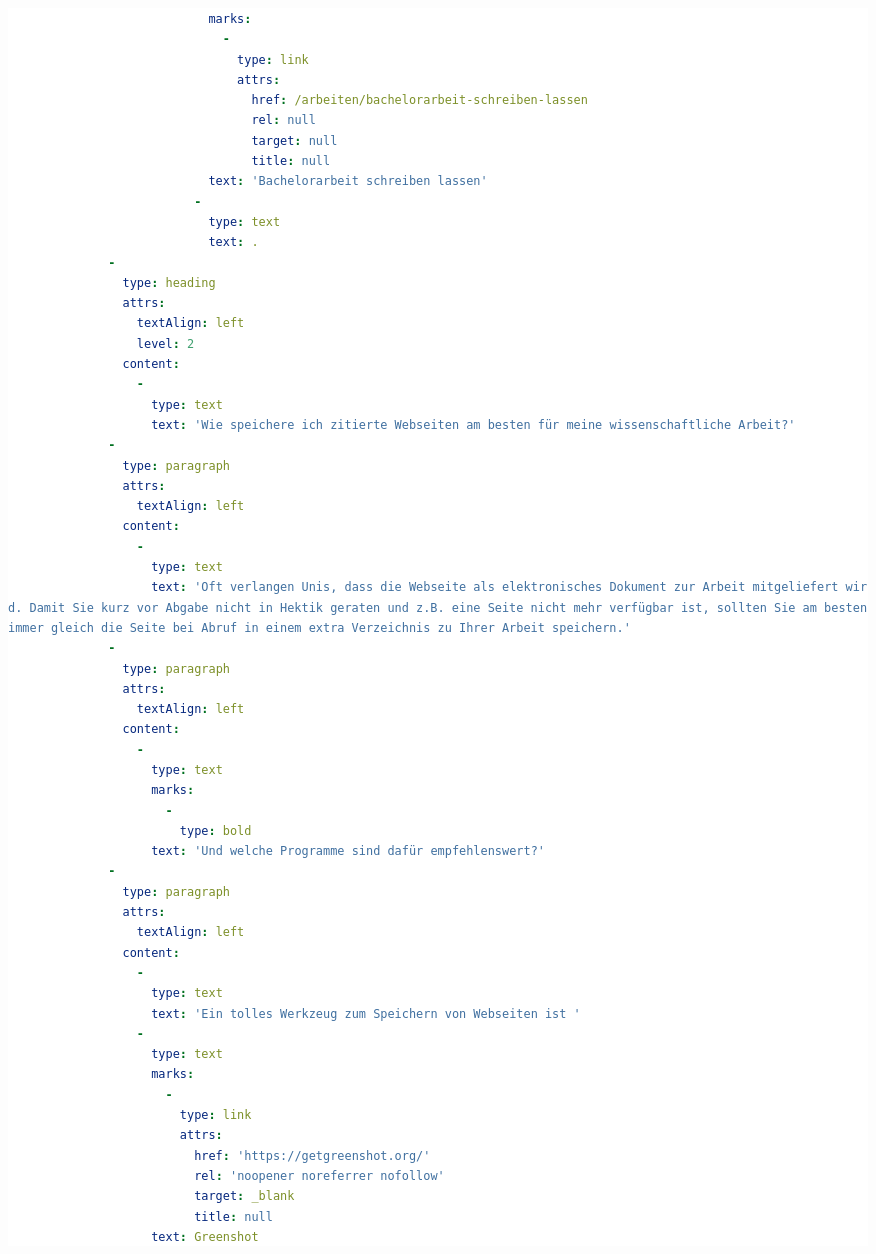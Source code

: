 ```yaml
                            marks:
                              -
                                type: link
                                attrs:
                                  href: /arbeiten/bachelorarbeit-schreiben-lassen
                                  rel: null
                                  target: null
                                  title: null
                            text: 'Bachelorarbeit schreiben lassen'
                          -
                            type: text
                            text: .
              -
                type: heading
                attrs:
                  textAlign: left
                  level: 2
                content:
                  -
                    type: text
                    text: 'Wie speichere ich zitierte Webseiten am besten für meine wissenschaftliche Arbeit?'
              -
                type: paragraph
                attrs:
                  textAlign: left
                content:
                  -
                    type: text
                    text: 'Oft verlangen Unis, dass die Webseite als elektronisches Dokument zur Arbeit mitgeliefert wird. Damit Sie kurz vor Abgabe nicht in Hektik geraten und z.B. eine Seite nicht mehr verfügbar ist, sollten Sie am besten immer gleich die Seite bei Abruf in einem extra Verzeichnis zu Ihrer Arbeit speichern.'
              -
                type: paragraph
                attrs:
                  textAlign: left
                content:
                  -
                    type: text
                    marks:
                      -
                        type: bold
                    text: 'Und welche Programme sind dafür empfehlenswert?'
              -
                type: paragraph
                attrs:
                  textAlign: left
                content:
                  -
                    type: text
                    text: 'Ein tolles Werkzeug zum Speichern von Webseiten ist '
                  -
                    type: text
                    marks:
                      -
                        type: link
                        attrs:
                          href: 'https://getgreenshot.org/'
                          rel: 'noopener noreferrer nofollow'
                          target: _blank
                          title: null
                    text: Greenshot
```